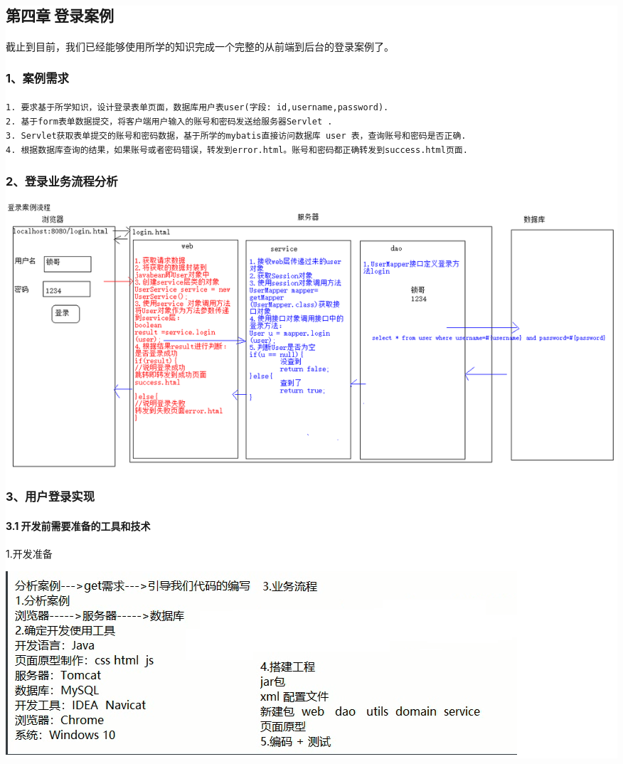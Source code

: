## 第四章  登录案例

截止到目前，我们已经能够使用所学的知识完成一个完整的从前端到后台的登录案例了。

### 1、案例需求

```
1. 要求基于所学知识，设计登录表单页面，数据库用户表user(字段: id,username,password).
2. 基于form表单数据提交，将客户端用户输入的账号和密码发送给服务器Servlet .
3. Servlet获取表单提交的账号和密码数据，基于所学的mybatis直接访问数据库 user 表，查询账号和密码是否正确.
4. 根据数据库查询的结果，如果账号或者密码错误，转发到error.html。账号和密码都正确转发到success.html页面.
```

### 2、登录业务流程分析

![image-20200102212145080](img/image-20200102212145080.png)



### 3、用户登录实现

#### 3.1 开发前需要准备的工具和技术

1.开发准备

![1531625760290](img/1531625760290.png)
